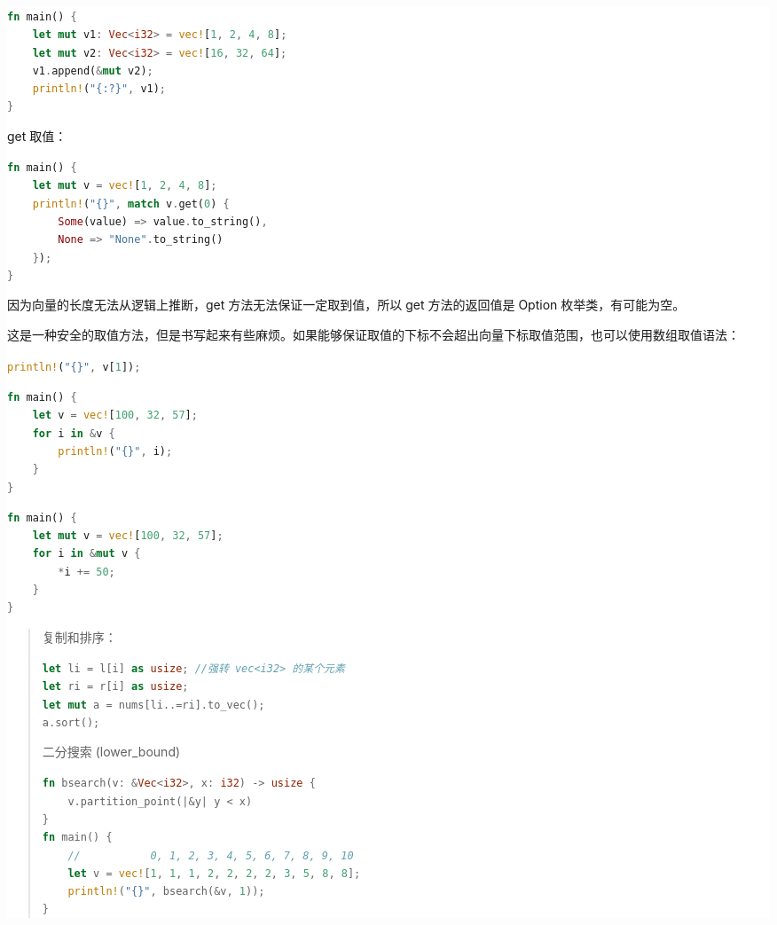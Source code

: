 ```rust
fn main() {
    let mut v1: Vec<i32> = vec![1, 2, 4, 8];
    let mut v2: Vec<i32> = vec![16, 32, 64];
    v1.append(&mut v2);
    println!("{:?}", v1);
}
```

get 取值：

```rust
fn main() {
    let mut v = vec![1, 2, 4, 8];
    println!("{}", match v.get(0) {
        Some(value) => value.to_string(),
        None => "None".to_string()
    });
}
```

因为向量的长度无法从逻辑上推断，get 方法无法保证一定取到值，所以 get 方法的返回值是 Option 枚举类，有可能为空。

这是一种安全的取值方法，但是书写起来有些麻烦。如果能够保证取值的下标不会超出向量下标取值范围，也可以使用数组取值语法：

```rust
println!("{}", v[1]);
```

```rust
fn main() {
    let v = vec![100, 32, 57];
    for i in &v {
        println!("{}", i);
    }
}
```

```rust
fn main() {
    let mut v = vec![100, 32, 57];
    for i in &mut v {
        *i += 50;
    }
}
```

> 复制和排序：
>
> ```rust
> let li = l[i] as usize; //强转 vec<i32> 的某个元素
> let ri = r[i] as usize;
> let mut a = nums[li..=ri].to_vec();
> a.sort();
> ```
>
> 二分搜索 (lower_bound)
>
> ```rust
> fn bsearch(v: &Vec<i32>, x: i32) -> usize {
>     v.partition_point(|&y| y < x)
> }
> fn main() {
>     //           0, 1, 2, 3, 4, 5, 6, 7, 8, 9, 10
>     let v = vec![1, 1, 1, 2, 2, 2, 2, 3, 5, 8, 8];
>     println!("{}", bsearch(&v, 1));
> }
> ```
